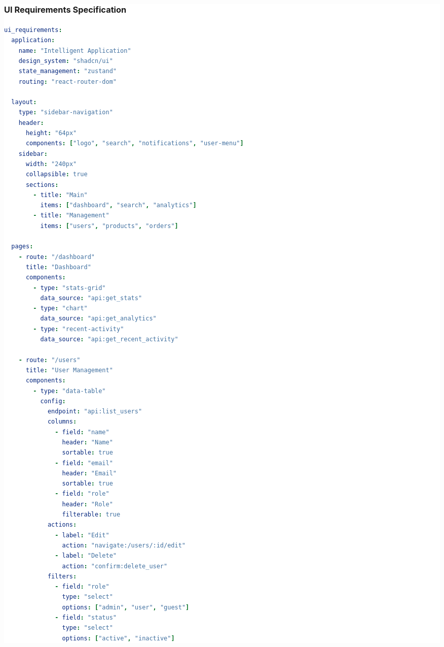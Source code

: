### UI Requirements Specification

```yaml
ui_requirements:
  application:
    name: "Intelligent Application"
    design_system: "shadcn/ui"
    state_management: "zustand"
    routing: "react-router-dom"
    
  layout:
    type: "sidebar-navigation"
    header:
      height: "64px"
      components: ["logo", "search", "notifications", "user-menu"]
    sidebar:
      width: "240px"
      collapsible: true
      sections:
        - title: "Main"
          items: ["dashboard", "search", "analytics"]
        - title: "Management"
          items: ["users", "products", "orders"]
    
  pages:
    - route: "/dashboard"
      title: "Dashboard"
      components:
        - type: "stats-grid"
          data_source: "api:get_stats"
        - type: "chart"
          data_source: "api:get_analytics"
        - type: "recent-activity"
          data_source: "api:get_recent_activity"
    
    - route: "/users"
      title: "User Management"
      components:
        - type: "data-table"
          config:
            endpoint: "api:list_users"
            columns:
              - field: "name"
                header: "Name"
                sortable: true
              - field: "email"
                header: "Email"
                sortable: true
              - field: "role"
                header: "Role"
                filterable: true
            actions:
              - label: "Edit"
                action: "navigate:/users/:id/edit"
              - label: "Delete"
                action: "confirm:delete_user"
            filters:
              - field: "role"
                type: "select"
                options: ["admin", "user", "guest"]
              - field: "status"
                type: "select"
                options: ["active", "inactive"]
```